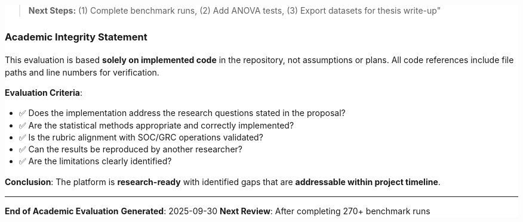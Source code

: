 >
> **Next Steps:** (1) Complete benchmark runs, (2) Add ANOVA tests, (3) Export datasets for thesis write-up"

### Academic Integrity Statement

This evaluation is based **solely on implemented code** in the repository, not assumptions or plans. All code references include file paths and line numbers for verification.

**Evaluation Criteria**:
- ✅ Does the implementation address the research questions stated in the proposal?
- ✅ Are the statistical methods appropriate and correctly implemented?
- ✅ Is the rubric alignment with SOC/GRC operations validated?
- ✅ Can the results be reproduced by another researcher?
- ✅ Are the limitations clearly identified?

**Conclusion**: The platform is **research-ready** with identified gaps that are **addressable within project timeline**.

---

**End of Academic Evaluation**
**Generated**: 2025-09-30
**Next Review**: After completing 270+ benchmark runs